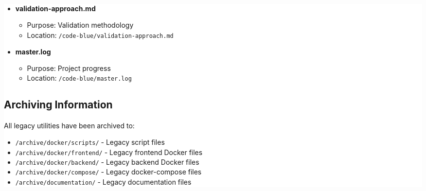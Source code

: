 * **validation-approach.md**
  - Purpose: Validation methodology
  - Location: `/code-blue/validation-approach.md`

* **master.log**
  - Purpose: Project progress
  - Location: `/code-blue/master.log`

## Archiving Information

All legacy utilities have been archived to:
- `/archive/docker/scripts/` - Legacy script files 
- `/archive/docker/frontend/` - Legacy frontend Docker files
- `/archive/docker/backend/` - Legacy backend Docker files
- `/archive/docker/compose/` - Legacy docker-compose files
- `/archive/documentation/` - Legacy documentation files